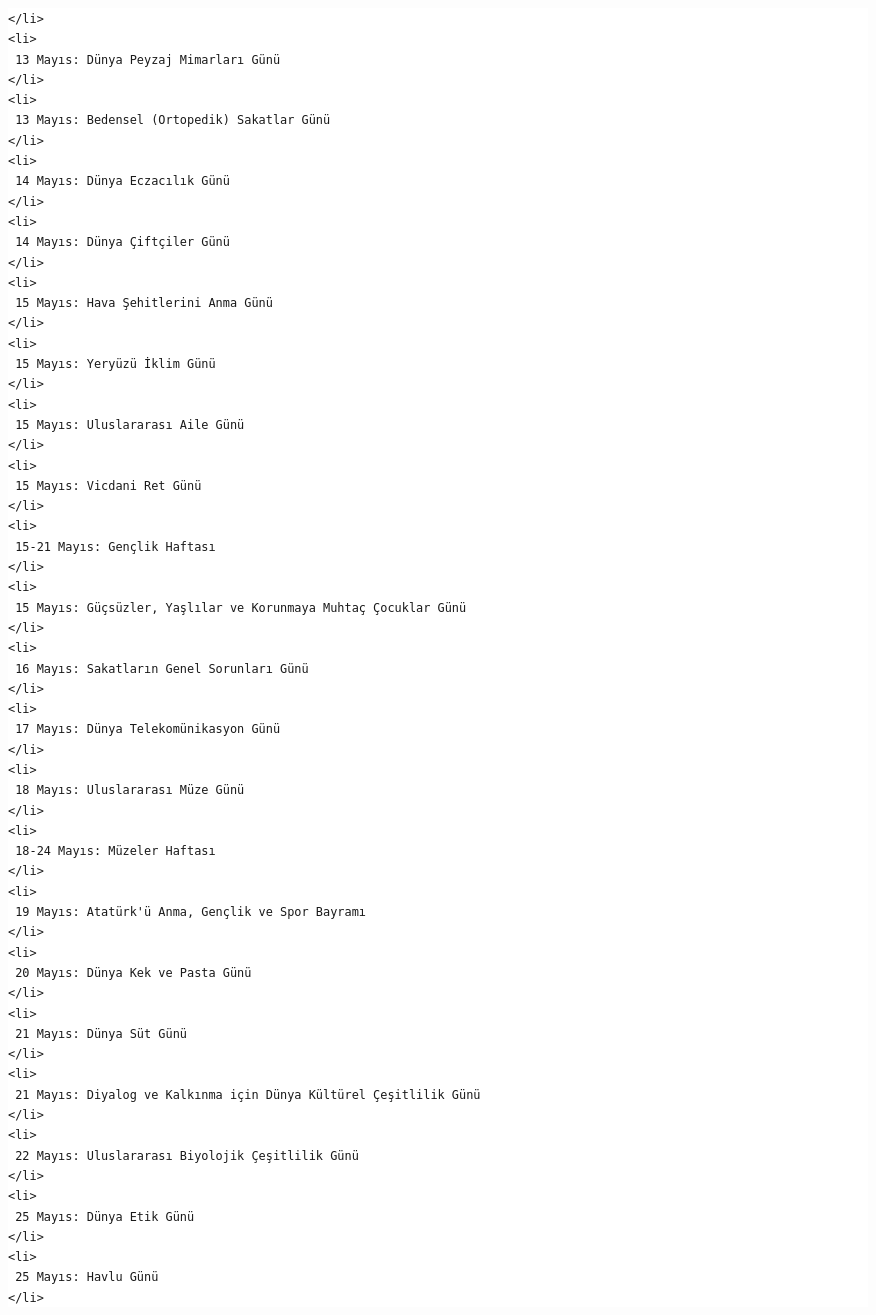     </li>
    <li>
     13 Mayıs: Dünya Peyzaj Mimarları Günü
    </li>
    <li>
     13 Mayıs: Bedensel (Ortopedik) Sakatlar Günü
    </li>
    <li>
     14 Mayıs: Dünya Eczacılık Günü
    </li>
    <li>
     14 Mayıs: Dünya Çiftçiler Günü
    </li>
    <li>
     15 Mayıs: Hava Şehitlerini Anma Günü
    </li>
    <li>
     15 Mayıs: Yeryüzü İklim Günü
    </li>
    <li>
     15 Mayıs: Uluslararası Aile Günü
    </li>
    <li>
     15 Mayıs: Vicdani Ret Günü
    </li>
    <li>
     15-21 Mayıs: Gençlik Haftası
    </li>
    <li>
     15 Mayıs: Güçsüzler, Yaşlılar ve Korunmaya Muhtaç Çocuklar Günü
    </li>
    <li>
     16 Mayıs: Sakatların Genel Sorunları Günü
    </li>
    <li>
     17 Mayıs: Dünya Telekomünikasyon Günü
    </li>
    <li>
     18 Mayıs: Uluslararası Müze Günü
    </li>
    <li>
     18-24 Mayıs: Müzeler Haftası
    </li>
    <li>
     19 Mayıs: Atatürk'ü Anma, Gençlik ve Spor Bayramı
    </li>
    <li>
     20 Mayıs: Dünya Kek ve Pasta Günü
    </li>
    <li>
     21 Mayıs: Dünya Süt Günü
    </li>
    <li>
     21 Mayıs: Diyalog ve Kalkınma için Dünya Kültürel Çeşitlilik Günü
    </li>
    <li>
     22 Mayıs: Uluslararası Biyolojik Çeşitlilik Günü
    </li>
    <li>
     25 Mayıs: Dünya Etik Günü
    </li>
    <li>
     25 Mayıs: Havlu Günü
    </li>